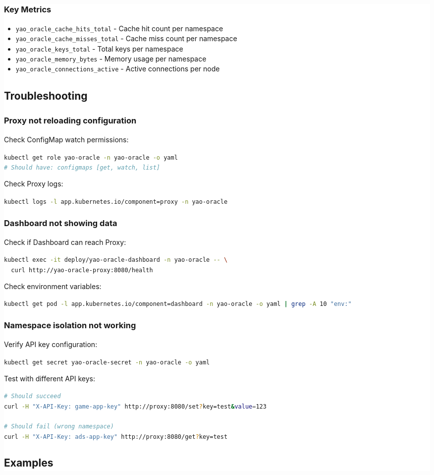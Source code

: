 ### Key Metrics

- `yao_oracle_cache_hits_total` - Cache hit count per namespace
- `yao_oracle_cache_misses_total` - Cache miss count per namespace
- `yao_oracle_keys_total` - Total keys per namespace
- `yao_oracle_memory_bytes` - Memory usage per namespace
- `yao_oracle_connections_active` - Active connections per node

## Troubleshooting

### Proxy not reloading configuration

Check ConfigMap watch permissions:
```bash
kubectl get role yao-oracle -n yao-oracle -o yaml
# Should have: configmaps [get, watch, list]
```

Check Proxy logs:
```bash
kubectl logs -l app.kubernetes.io/component=proxy -n yao-oracle
```

### Dashboard not showing data

Check if Dashboard can reach Proxy:
```bash
kubectl exec -it deploy/yao-oracle-dashboard -n yao-oracle -- \
  curl http://yao-oracle-proxy:8080/health
```

Check environment variables:
```bash
kubectl get pod -l app.kubernetes.io/component=dashboard -n yao-oracle -o yaml | grep -A 10 "env:"
```

### Namespace isolation not working

Verify API key configuration:
```bash
kubectl get secret yao-oracle-secret -n yao-oracle -o yaml
```

Test with different API keys:
```bash
# Should succeed
curl -H "X-API-Key: game-app-key" http://proxy:8080/set?key=test&value=123

# Should fail (wrong namespace)
curl -H "X-API-Key: ads-app-key" http://proxy:8080/get?key=test
```

## Examples
